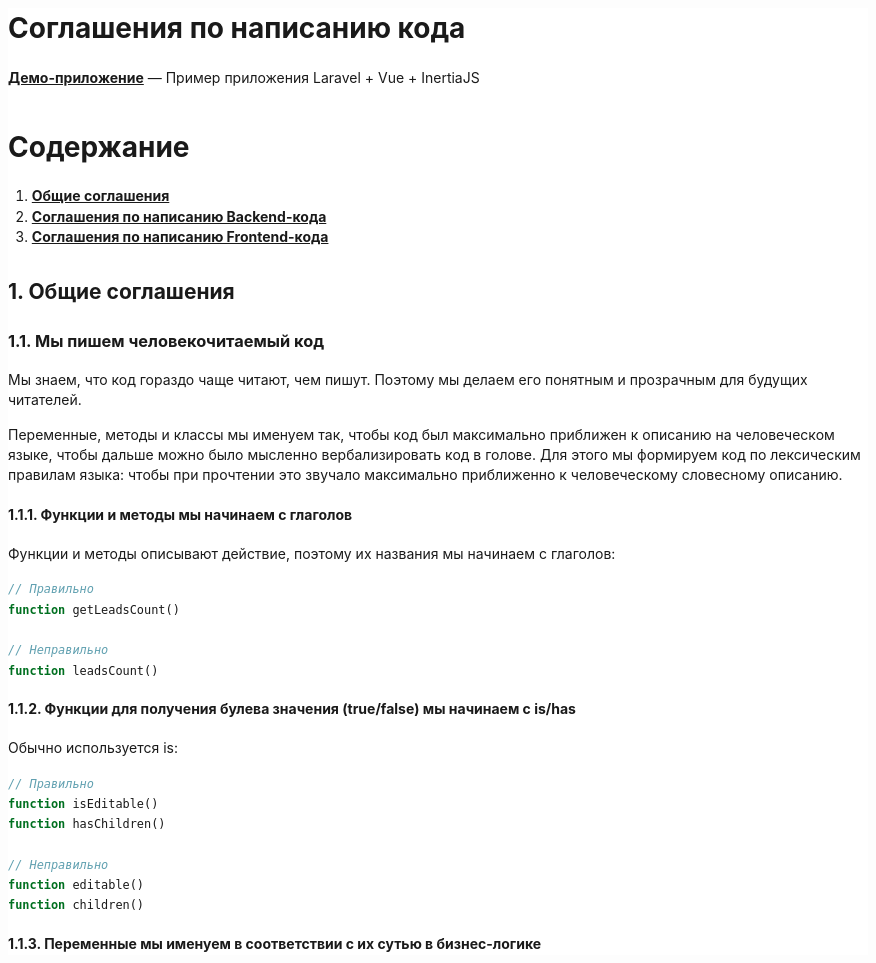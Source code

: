 # Соглашения по написанию кода

**[Демо-приложение](https://github.com/rsukhar/app-example/)** — Пример приложения Laravel + Vue + InertiaJS

# Содержание
1. **[Общие соглашения](#1-общие-соглашения)**
2. **[Соглашения по написанию Backend-кода](#2-соглашения-по-написанию-backend-кода)**
3. **[Соглашения по написанию Frontend-кода](#3-соглашения-по-написанию-frontend-кода)**


## 1. **Общие соглашения**

### 1.1. Мы пишем человекочитаемый код

Мы знаем, что код гораздо чаще читают, чем пишут. Поэтому мы делаем его понятным и прозрачным для будущих читателей.

Переменные, методы и классы мы именуем так, чтобы код был максимально приближен к описанию на человеческом языке, чтобы дальше можно было мысленно вербализировать код в голове. Для этого мы формируем код по лексическим правилам языка: чтобы при прочтении это звучало максимально приближенно к человеческому словесному описанию.

#### 1.1.1. Функции и методы мы начинаем с глаголов

Функции и методы описывают действие, поэтому их названия мы начинаем с глаголов:

```php
// Правильно
function getLeadsCount()

// Неправильно
function leadsCount()
```

#### 1.1.2. Функции для получения булева значения (true/false) мы начинаем с is/has

Обычно используется is:

```php
// Правильно
function isEditable()
function hasChildren()

// Неправильно
function editable()
function children()
```

#### 1.1.3. Переменные мы именуем в соответствии с их сутью в бизнес-логике
